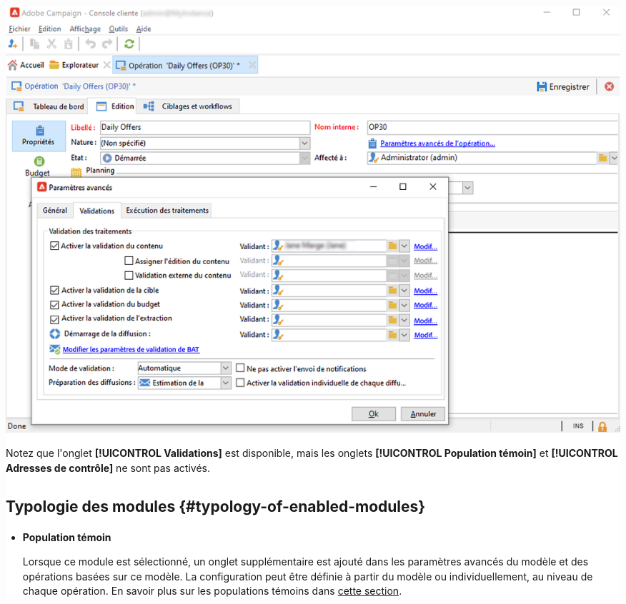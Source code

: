    ![](assets/campaign-template-parameters-sample-2.png)

   Notez que l&#39;onglet **[!UICONTROL Validations]** est disponible, mais les onglets **[!UICONTROL Population témoin]** et **[!UICONTROL Adresses de contrôle]** ne sont pas activés.


## Typologie des modules {#typology-of-enabled-modules}

* **Population témoin**

   Lorsque ce module est sélectionné, un onglet supplémentaire est ajouté dans les paramètres avancés du modèle et des opérations basées sur ce modèle. La configuration peut être définie à partir du modèle ou individuellement, au niveau de chaque opération. En savoir plus sur les populations témoins dans [cette section](marketing-campaign-deliveries.md#defining-a-control-group).
